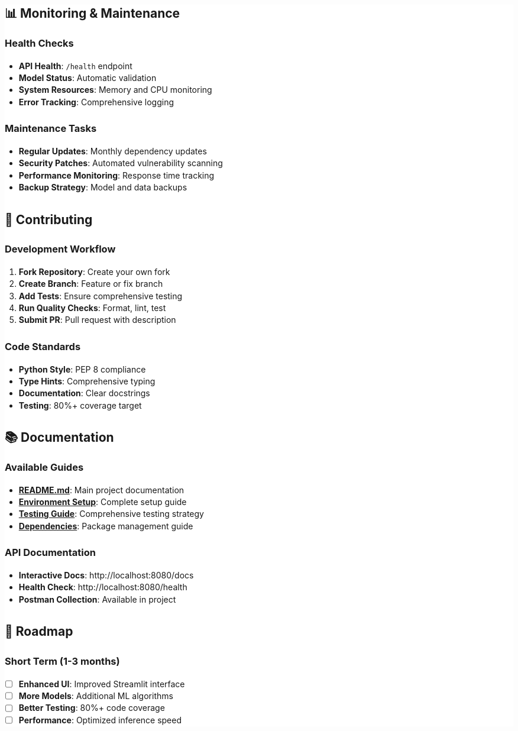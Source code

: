 ## 📊 Monitoring & Maintenance

### Health Checks
- **API Health**: `/health` endpoint
- **Model Status**: Automatic validation
- **System Resources**: Memory and CPU monitoring
- **Error Tracking**: Comprehensive logging

### Maintenance Tasks
- **Regular Updates**: Monthly dependency updates
- **Security Patches**: Automated vulnerability scanning
- **Performance Monitoring**: Response time tracking
- **Backup Strategy**: Model and data backups

## 🤝 Contributing

### Development Workflow
1. **Fork Repository**: Create your own fork
2. **Create Branch**: Feature or fix branch
3. **Add Tests**: Ensure comprehensive testing
4. **Run Quality Checks**: Format, lint, test
5. **Submit PR**: Pull request with description

### Code Standards
- **Python Style**: PEP 8 compliance
- **Type Hints**: Comprehensive typing
- **Documentation**: Clear docstrings
- **Testing**: 80%+ coverage target

## 📚 Documentation

### Available Guides
- **[README.md](README.md)**: Main project documentation
- **[Environment Setup](docs/README_ENVIRONMENT.md)**: Complete setup guide
- **[Testing Guide](docs/TESTING.md)**: Comprehensive testing strategy
- **[Dependencies](docs/REQUIREMENTS_SUMMARY.md)**: Package management guide

### API Documentation
- **Interactive Docs**: http://localhost:8080/docs
- **Health Check**: http://localhost:8080/health
- **Postman Collection**: Available in project

## 🎯 Roadmap

### Short Term (1-3 months)
- [ ] **Enhanced UI**: Improved Streamlit interface
- [ ] **More Models**: Additional ML algorithms
- [ ] **Better Testing**: 80%+ code coverage
- [ ] **Performance**: Optimized inference speed

